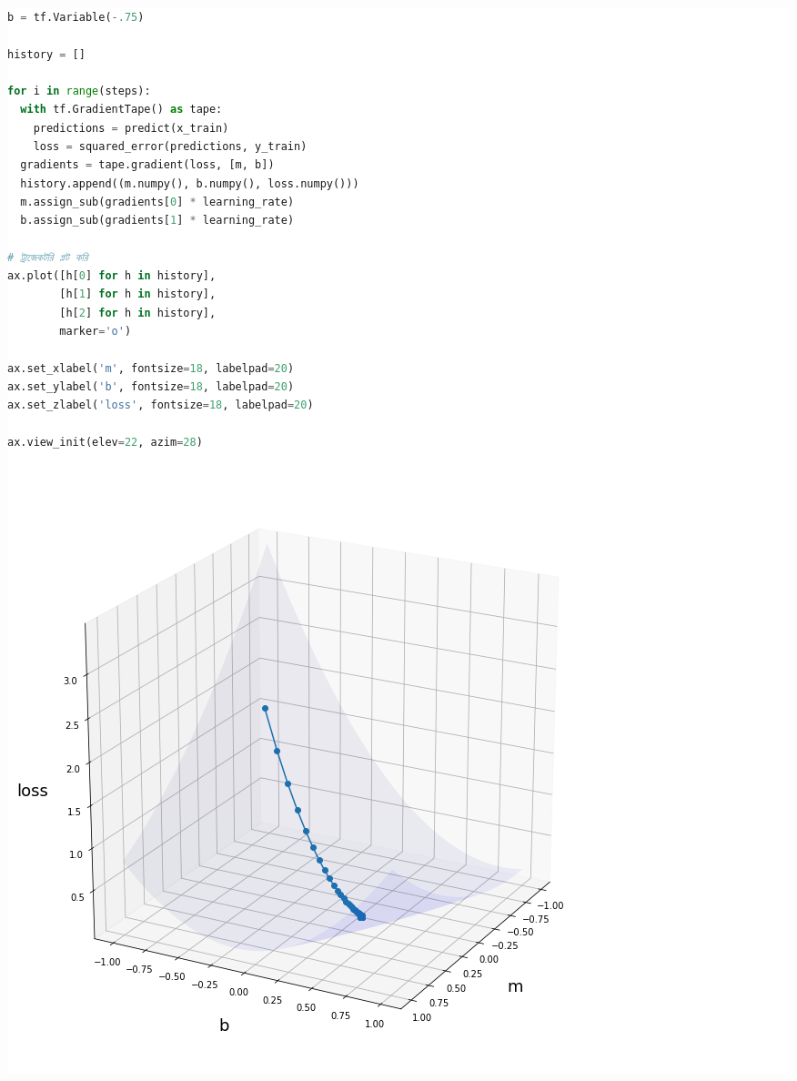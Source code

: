 ```python
b = tf.Variable(-.75)

history = []

for i in range(steps):
  with tf.GradientTape() as tape:
    predictions = predict(x_train)
    loss = squared_error(predictions, y_train)
  gradients = tape.gradient(loss, [m, b])
  history.append((m.numpy(), b.numpy(), loss.numpy()))
  m.assign_sub(gradients[0] * learning_rate)
  b.assign_sub(gradients[1] * learning_rate)

# ট্রাজেকটরি প্লট করি
ax.plot([h[0] for h in history], 
        [h[1] for h in history], 
        [h[2] for h in history],
        marker='o')

ax.set_xlabel('m', fontsize=18, labelpad=20)
ax.set_ylabel('b', fontsize=18, labelpad=20)
ax.set_zlabel('loss', fontsize=18, labelpad=20)

ax.view_init(elev=22, azim=28)
```

![png](../.gitbook/assets/output_30_0.png)
